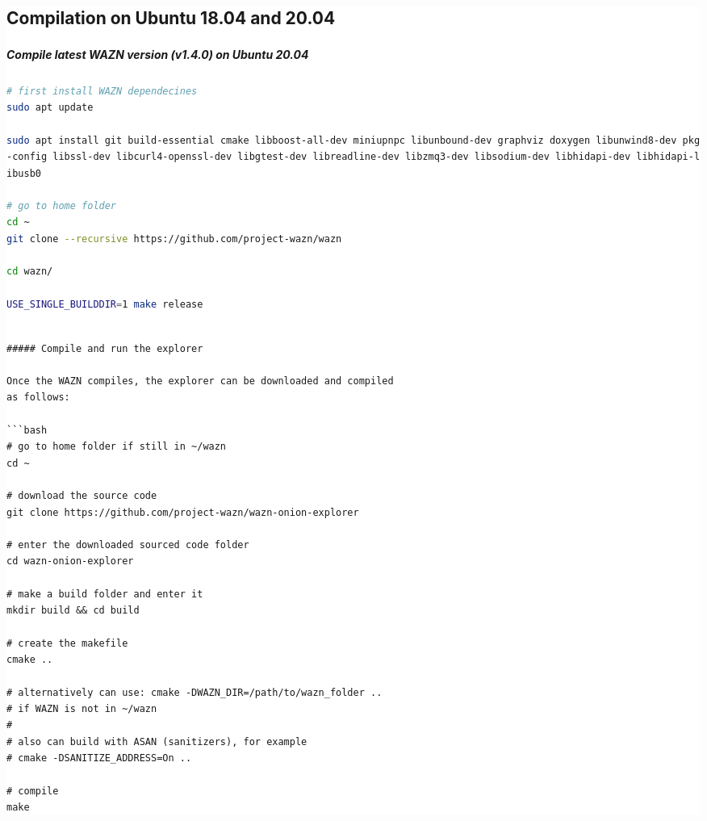 ## Compilation on Ubuntu 18.04 and 20.04

##### Compile latest WAZN version (v1.4.0) on Ubuntu 20.04

```bash
# first install WAZN dependecines
sudo apt update

sudo apt install git build-essential cmake libboost-all-dev miniupnpc libunbound-dev graphviz doxygen libunwind8-dev pkg-config libssl-dev libcurl4-openssl-dev libgtest-dev libreadline-dev libzmq3-dev libsodium-dev libhidapi-dev libhidapi-libusb0

# go to home folder
cd ~
git clone --recursive https://github.com/project-wazn/wazn

cd wazn/

USE_SINGLE_BUILDDIR=1 make release
```

```

##### Compile and run the explorer

Once the WAZN compiles, the explorer can be downloaded and compiled
as follows:

```bash
# go to home folder if still in ~/wazn
cd ~

# download the source code
git clone https://github.com/project-wazn/wazn-onion-explorer

# enter the downloaded sourced code folder
cd wazn-onion-explorer

# make a build folder and enter it
mkdir build && cd build

# create the makefile
cmake ..

# alternatively can use: cmake -DWAZN_DIR=/path/to/wazn_folder ..
# if WAZN is not in ~/wazn
#
# also can build with ASAN (sanitizers), for example
# cmake -DSANITIZE_ADDRESS=On ..

# compile
make
```
